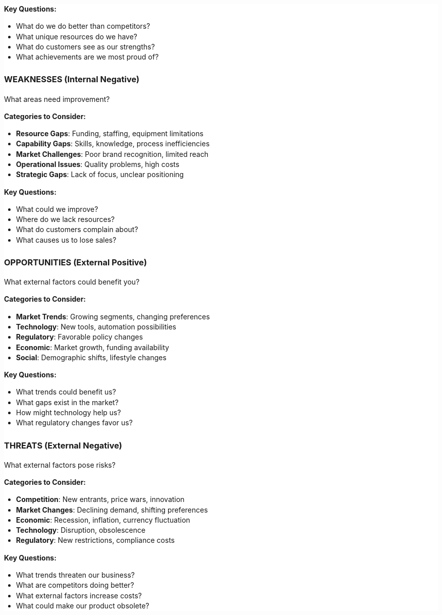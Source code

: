 **Key Questions:**
- What do we do better than competitors?
- What unique resources do we have?
- What do customers see as our strengths?
- What achievements are we most proud of?

### WEAKNESSES (Internal Negative)
What areas need improvement?

**Categories to Consider:**
- **Resource Gaps**: Funding, staffing, equipment limitations
- **Capability Gaps**: Skills, knowledge, process inefficiencies
- **Market Challenges**: Poor brand recognition, limited reach
- **Operational Issues**: Quality problems, high costs
- **Strategic Gaps**: Lack of focus, unclear positioning

**Key Questions:**
- What could we improve?
- Where do we lack resources?
- What do customers complain about?
- What causes us to lose sales?

### OPPORTUNITIES (External Positive)
What external factors could benefit you?

**Categories to Consider:**
- **Market Trends**: Growing segments, changing preferences
- **Technology**: New tools, automation possibilities
- **Regulatory**: Favorable policy changes
- **Economic**: Market growth, funding availability
- **Social**: Demographic shifts, lifestyle changes

**Key Questions:**
- What trends could benefit us?
- What gaps exist in the market?
- How might technology help us?
- What regulatory changes favor us?

### THREATS (External Negative)
What external factors pose risks?

**Categories to Consider:**
- **Competition**: New entrants, price wars, innovation
- **Market Changes**: Declining demand, shifting preferences
- **Economic**: Recession, inflation, currency fluctuation
- **Technology**: Disruption, obsolescence
- **Regulatory**: New restrictions, compliance costs

**Key Questions:**
- What trends threaten our business?
- What are competitors doing better?
- What external factors increase costs?
- What could make our product obsolete?
